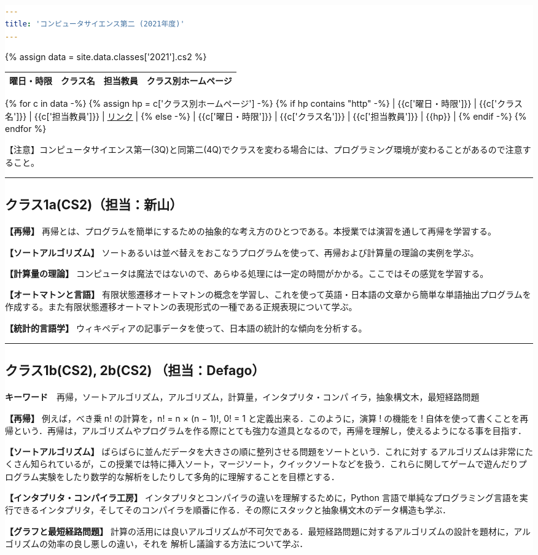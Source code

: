 ```yaml
---
title: 'コンピュータサイエンス第二 (2021年度)'
---
```


{% assign data = site.data.classes['2021'].cs2 %}

| 曜日・時限 | クラス名 | 担当教員 | クラス別ホームページ |
| :--------- | :------- | :------- | :------------------- |
{% for c in data -%}
  {% assign hp = c['クラス別ホームページ'] -%}
  {% if hp contains "http" -%}
| {{c['曜日・時限']}} | {{c['クラス名']}} | {{c['担当教員']}} | [リンク]({{hp}}) |
  {% else -%}
| {{c['曜日・時限']}} | {{c['クラス名']}} | {{c['担当教員']}} | {{hp}} |
  {% endif -%}
{% endfor %}

【注意】コンピュータサイエンス第一(3Q)と同第二(4Q)でクラスを変わる場合には、プログラミング環境が変わることがあるので注意すること。


---
## クラス1a(CS2)（担当：新山）

**【再帰】** 再帰とは、プログラムを簡単にするための抽象的な考え方のひとつである。本授業では演習を通して再帰を学習する。

**【ソートアルゴリズム】** ソートあるいは並べ替えをおこなうプログラムを使って、再帰および計算量の理論の実例を学ぶ。

**【計算量の理論】** コンピュータは魔法ではないので、あらゆる処理には一定の時間がかかる。ここではその感覚を学習する。

**【オートマトンと言語】** 有限状態遷移オートマトンの概念を学習し、これを使って英語・日本語の文章から簡単な単語抽出プログラムを作成する。また有限状態遷移オートマトンの表現形式の一種である正規表現について学ぶ。

**【統計的言語学】** ウィキペディアの記事データを使って、日本語の統計的な傾向を分析する。


---
## クラス1b(CS2), 2b(CS2) （担当：Defago）

**キーワード**　再帰，ソートアルゴリズム，アルゴリズム，計算量，インタプリタ・コンパ
イラ，抽象構文木，最短経路問題

**【再帰】** 例えば，べき乗 n! の計算を，n! = n × (n − 1)!, 0! = 1 と定義出来る．このように，演算 ! の機能を ! 自体を使って書くことを再帰という．再帰は，アルゴリズムやプログラムを作る際にとても強力な道具となるので，再帰を理解し，使えるようになる事を目指す．

**【ソートアルゴリズム】** ばらばらに並んだデータを大きさの順に整列させる問題をソートという．これに対す るアルゴリズムは非常にたくさん知られているが，この授業では特に挿入ソート，マージソート，クイックソートなどを扱う．これらに関してゲームで遊んだりプログラム実験をしたり数学的な解析をしたりして多角的に理解することを目標とする．

**【インタプリタ・コンパイラ工房】** インタプリタとコンパイラの違いを理解するために，Python 言語で単純なプログラミング言語を実行できるインタプリタ，そしてそのコンパイラを順番に作る．その際にスタックと抽象構文木のデータ構造も学ぶ．

**【グラフと最短経路問題】** 計算の活用には良いアルゴリズムが不可欠である．最短経路問題に対するアルゴリズムの設計を題材に，アルゴリズムの効率の良し悪しの違い，それを
解析し議論する方法について学ぶ．
